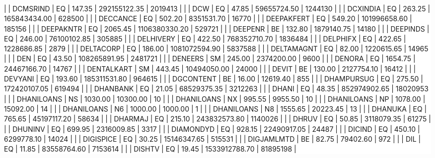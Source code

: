 |  | DCMSRIND | EQ | 147.35 | 292155122.35 | 2019413 |
|  | DCW | EQ | 47.85 | 59655724.50 | 1244130 |
|  | DCXINDIA | EQ | 263.25 | 165843434.00 | 628500 |
|  | DECCANCE | EQ | 502.20 | 8351531.70 | 16770 |
|  | DEEPAKFERT | EQ | 549.20 | 101996658.60 | 185156 |
|  | DEEPAKNTR | EQ | 2065.45 | 1106380330.20 | 529721 |
|  | DEEPENR | BE | 132.80 | 1879140.75 | 14180 |
|  | DEEPINDS | EQ | 246.00 | 76100102.85 | 305885 |
|  | DELHIVERY | EQ | 422.50 | 768352710.70 | 1836484 |
|  | DELPHIFX | EQ | 422.65 | 1228686.85 | 2879 |
|  | DELTACORP | EQ | 186.00 | 1081072594.90 | 5837588 |
|  | DELTAMAGNT | EQ | 82.00 | 1220615.65 | 14965 |
|  | DEN | EQ | 43.50 | 108265891.95 | 2481721 |
|  | DENEERS | SM | 245.00 | 2374200.00 | 9600 |
|  | DENORA | EQ | 1654.75 | 24467166.70 | 14767 |
|  | DENTALKART | SM | 443.45 | 10494050.00 | 24000 |
|  | DEVIT | BE | 130.00 | 2127754.10 | 16412 |
|  | DEVYANI | EQ | 193.60 | 185311531.80 | 964615 |
|  | DGCONTENT | BE | 16.00 | 12619.40 | 855 |
|  | DHAMPURSUG | EQ | 275.50 | 172420107.05 | 619494 |
|  | DHANBANK | EQ | 21.05 | 68529375.35 | 3212263 |
|  | DHANI | EQ | 48.35 | 852974902.65 | 18020953 |
|  | DHANILOANS | NS | 1030.00 | 10300.00 | 10 |
|  | DHANILOANS | NX | 995.55 | 9955.50 | 10 |
|  | DHANILOANS | NP | 1078.00 | 15092.00 | 14 |
|  | DHANILOANS | N6 | 1000.00 | 1000.00 | 1 |
|  | DHANILOANS | N8 | 1555.65 | 20223.45 | 13 |
|  | DHANUKA | EQ | 765.65 | 45197117.20 | 58634 |
|  | DHARMAJ | EQ | 215.10 | 243832573.80 | 1140026 |
|  | DHRUV | EQ | 50.85 | 3118079.35 | 61275 |
|  | DHUNINV | EQ | 699.95 | 2316009.85 | 3317 |
|  | DIAMONDYD | EQ | 928.15 | 22490917.05 | 24487 |
|  | DICIND | EQ | 450.10 | 6299778.10 | 14024 |
|  | DIGISPICE | EQ | 30.25 | 15146347.65 | 515531 |
|  | DIGJAMLMTD | BE | 82.75 | 79402.60 | 972 |
|  | DIL | EQ | 11.85 | 83558764.60 | 7153614 |
|  | DISHTV | EQ | 19.45 | 1533912788.70 | 81895198 |
